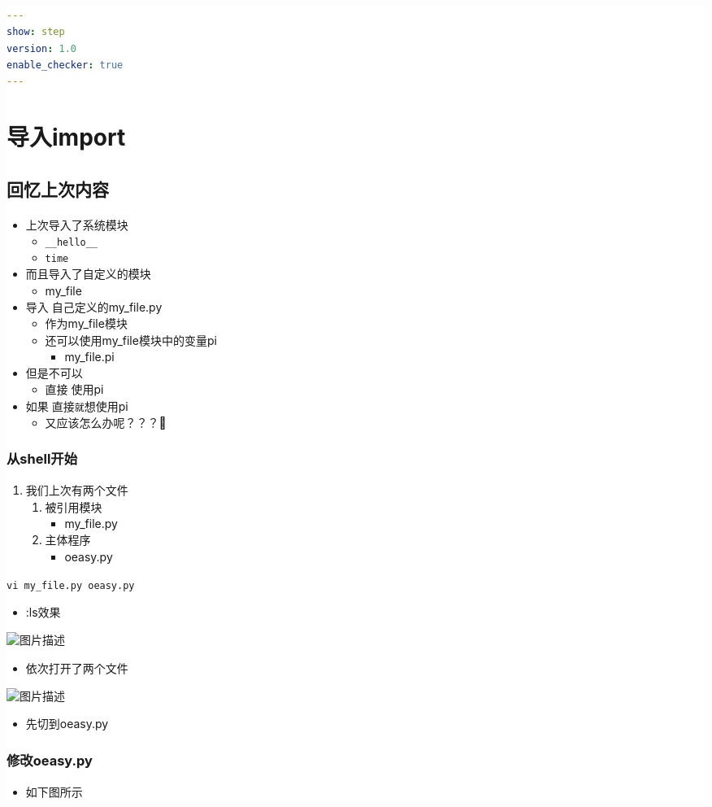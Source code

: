 ```yaml
---
show: step
version: 1.0
enable_checker: true
---
```


# 导入import

## 回忆上次内容

- 上次导入了系统模块
	- `__hello__`
	- `time`
- 而且导入了自定义的模块
	- my_file
- 导入 自己定义的my_file.py 
	- 作为my_file模块
	- 还可以使用my_file模块中的变量pi
		- my_file.pi
- 但是不可以
	- 直接 使用pi
- 如果 直接`就`想使用pi
	- 又应该怎么办呢？？？🤔

### 从shell开始

1. 我们上次有两个文件
	1. 被引用模块 
		- my_file.py 
	2. 主体程序
		- oeasy.py 

```
vi my_file.py oeasy.py
```

- :ls效果

![图片描述](https://doc.shiyanlou.com/courses/uid1190679-20231122-1700650331331)

- 依次打开了两个文件

![图片描述](https://doc.shiyanlou.com/courses/uid1190679-20240928-1727514123050)

- 先切到oeasy.py

### 修改oeasy.py

- 如下图所示 
